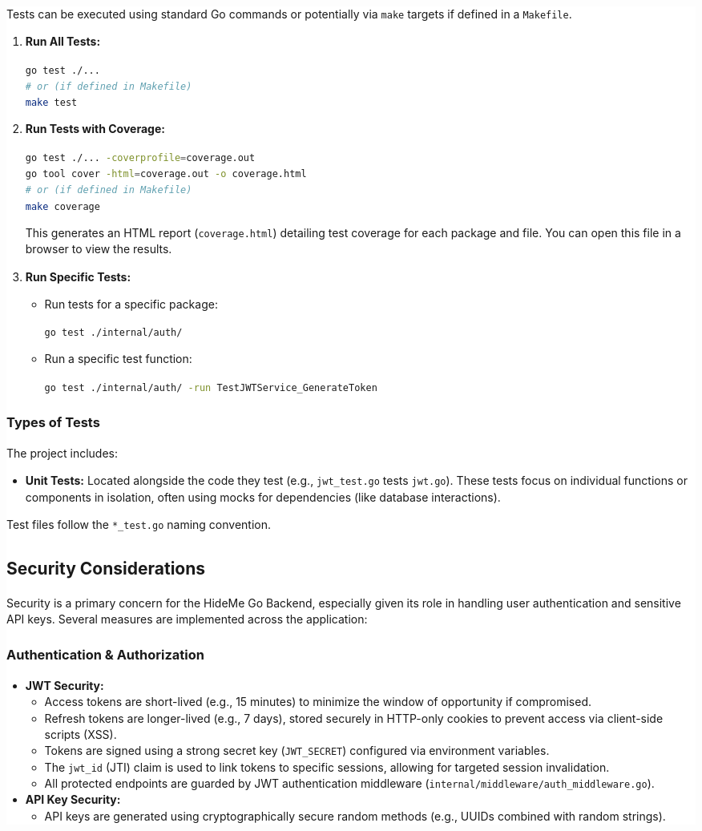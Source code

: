 Tests can be executed using standard Go commands or potentially via `make` targets if defined in a `Makefile`.

1.  **Run All Tests:**
    ```bash
    go test ./...
    # or (if defined in Makefile)
    make test
    ```

2.  **Run Tests with Coverage:**
    ```bash
    go test ./... -coverprofile=coverage.out
    go tool cover -html=coverage.out -o coverage.html
    # or (if defined in Makefile)
    make coverage
    ```
    This generates an HTML report (`coverage.html`) detailing test coverage for each package and file. You can open this file in a browser to view the results.

3.  **Run Specific Tests:**
    *   Run tests for a specific package:
        ```bash
        go test ./internal/auth/
        ```
    *   Run a specific test function:
        ```bash
        go test ./internal/auth/ -run TestJWTService_GenerateToken
        ```

### Types of Tests

The project includes:

-   **Unit Tests:** Located alongside the code they test (e.g., `jwt_test.go` tests `jwt.go`). These tests focus on individual functions or components in isolation, often using mocks for dependencies (like database interactions).

Test files follow the `*_test.go` naming convention.

## Security Considerations

Security is a primary concern for the HideMe Go Backend, especially given its role in handling user authentication and sensitive API keys. Several measures are implemented across the application:

### Authentication & Authorization

-   **JWT Security:**
    -   Access tokens are short-lived (e.g., 15 minutes) to minimize the window of opportunity if compromised.
    -   Refresh tokens are longer-lived (e.g., 7 days), stored securely in HTTP-only cookies to prevent access via client-side scripts (XSS).
    -   Tokens are signed using a strong secret key (`JWT_SECRET`) configured via environment variables.
    -   The `jwt_id` (JTI) claim is used to link tokens to specific sessions, allowing for targeted session invalidation.
    -   All protected endpoints are guarded by JWT authentication middleware (`internal/middleware/auth_middleware.go`).
-   **API Key Security:**
    -   API keys are generated using cryptographically secure random methods (e.g., UUIDs combined with random strings).